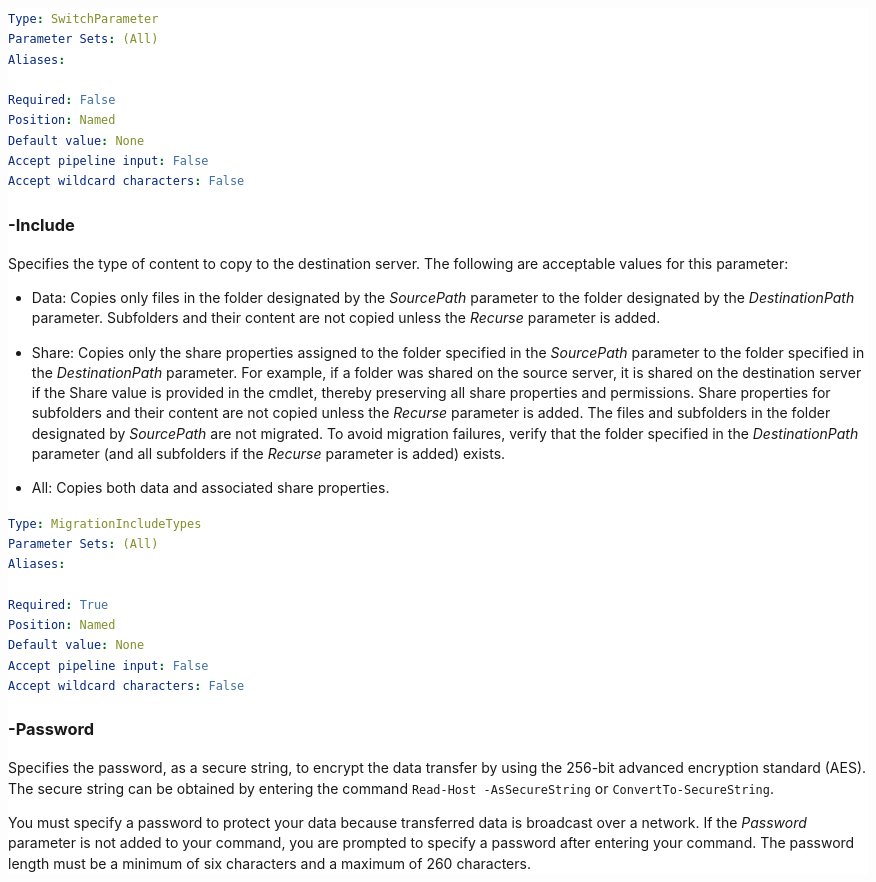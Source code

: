 ```yaml
Type: SwitchParameter
Parameter Sets: (All)
Aliases:

Required: False
Position: Named
Default value: None
Accept pipeline input: False
Accept wildcard characters: False
```

### -Include
Specifies the type of content to copy to the destination server.
The following are acceptable values for this parameter:


- Data: Copies only files in the folder designated by the *SourcePath* parameter to the folder designated by the *DestinationPath* parameter.
Subfolders and their content are not copied unless the *Recurse* parameter is added.

- Share: Copies only the share properties assigned to the folder specified in the *SourcePath* parameter to the folder specified in the *DestinationPath* parameter.
For example, if a folder was shared on the source server, it is shared on the destination server if the Share value is provided in the cmdlet, thereby preserving all share properties and permissions.
Share properties for subfolders and their content are not copied unless the *Recurse* parameter is added.
The files and subfolders in the folder designated by *SourcePath* are not migrated.
To avoid migration failures, verify that the folder specified in the *DestinationPath* parameter (and all subfolders if the *Recurse* parameter is added) exists.
- All: Copies both data and associated share properties.

```yaml
Type: MigrationIncludeTypes
Parameter Sets: (All)
Aliases:

Required: True
Position: Named
Default value: None
Accept pipeline input: False
Accept wildcard characters: False
```

### -Password
Specifies the password, as a secure string, to encrypt the data transfer by using the 256-bit advanced encryption standard (AES).
The secure string can be obtained by entering the command `Read-Host -AsSecureString` or `ConvertTo-SecureString`.

You must specify a password to protect your data because transferred data is broadcast over a network.
If the *Password* parameter is not added to your command, you are prompted to specify a password after entering your command.
The password length must be a minimum of six characters and a maximum of 260 characters.
